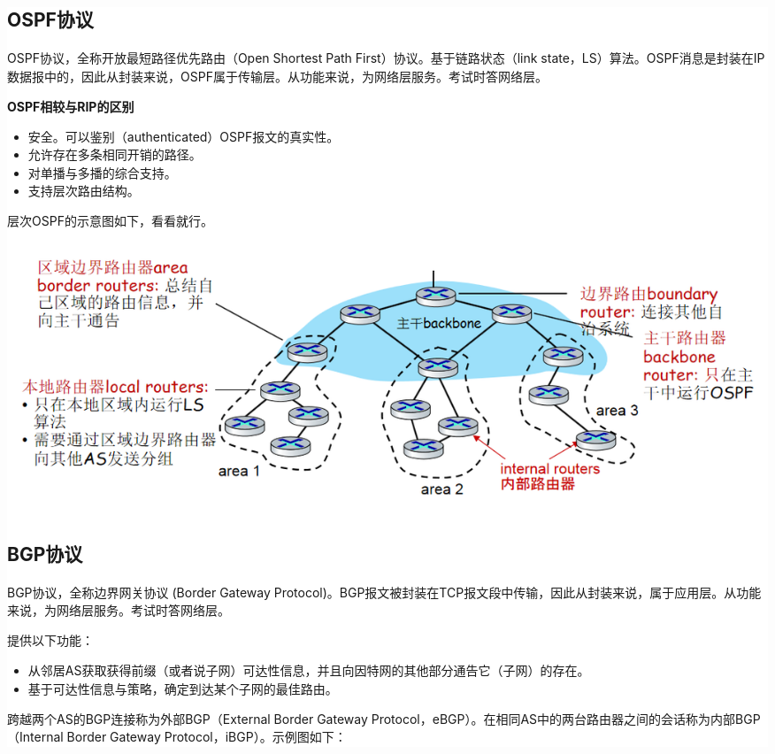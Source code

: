 ## OSPF协议

OSPF协议，全称开放最短路径优先路由（Open Shortest Path First）协议。基于链路状态（link state，LS）算法。OSPF消息是封装在IP数据报中的，因此从封装来说，OSPF属于传输层。从功能来说，为网络层服务。考试时答网络层。

**OSPF相较与RIP的区别**

-   安全。可以鉴别（authenticated）OSPF报文的真实性。
-   允许存在多条相同开销的路径。
-   对单播与多播的综合支持。
-   支持层次路由结构。

层次OSPF的示意图如下，看看就行。

![](./pic/Hierarchical_OSPF.PNG)

## BGP协议

BGP协议，全称边界网关协议 (Border Gateway Protocol)。BGP报文被封装在TCP报文段中传输，因此从封装来说，属于应用层。从功能来说，为网络层服务。考试时答网络层。

提供以下功能：

-   从邻居AS获取获得前缀（或者说子网）可达性信息，并且向因特网的其他部分通告它（子网）的存在。
-   基于可达性信息与策略，确定到达某个子网的最佳路由。

跨越两个AS的BGP连接称为外部BGP（External Border Gateway Protocol，eBGP）。在相同AS中的两台路由器之间的会话称为内部BGP（Internal Border Gateway Protocol，iBGP）。示例图如下：
